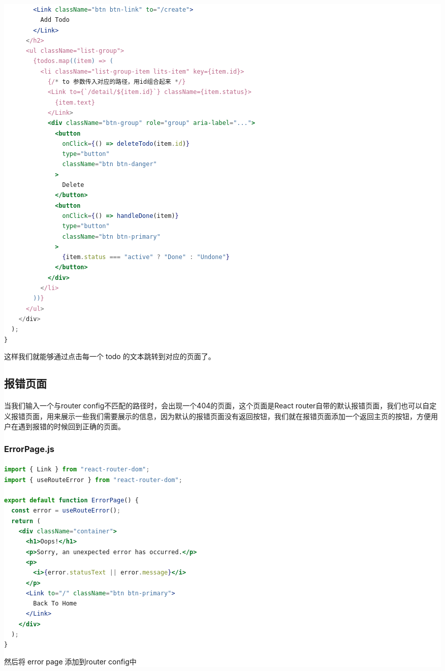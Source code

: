 ```jsx
        <Link className="btn btn-link" to="/create">
          Add Todo
        </Link>
      </h2>
      <ul className="list-group">
        {todos.map((item) => (
          <li className="list-group-item lits-item" key={item.id}>
            {/* to 参数传入对应的路径，用id组合起来 */}
            <Link to={`/detail/${item.id}`} className={item.status}>
              {item.text}
            </Link>
            <div className="btn-group" role="group" aria-label="...">
              <button
                onClick={() => deleteTodo(item.id)}
                type="button"
                className="btn btn-danger"
              >
                Delete
              </button>
              <button
                onClick={() => handleDone(item)}
                type="button"
                className="btn btn-primary"
              >
                {item.status === "active" ? "Done" : "Undone"}
              </button>
            </div>
          </li>
        ))}
      </ul>
    </div>
  );
}
```
这样我们就能够通过点击每一个 todo 的文本跳转到对应的页面了。

## 报错页面
当我们输入一个与router config不匹配的路径时，会出现一个404的页面，这个页面是React router自带的默认报错页面，我们也可以自定义报错页面，用来展示一些我们需要展示的信息，因为默认的报错页面没有返回按钮，我们就在报错页面添加一个返回主页的按钮，方便用户在遇到报错的时候回到正确的页面。

### ErrorPage.js
```jsx
import { Link } from "react-router-dom";
import { useRouteError } from "react-router-dom";

export default function ErrorPage() {
  const error = useRouteError();
  return (
    <div className="container">
      <h1>Oops!</h1>
      <p>Sorry, an unexpected error has occurred.</p>
      <p>
        <i>{error.statusText || error.message}</i>
      </p>
      <Link to="/" className="btn btn-primary">
        Back To Home
      </Link>
    </div>
  );
}
```
然后将 error page 添加到router config中